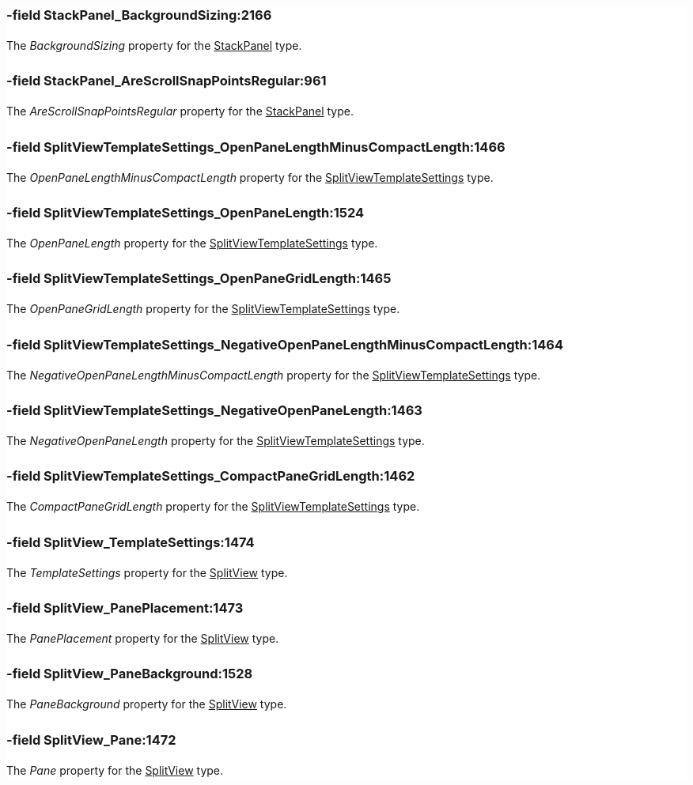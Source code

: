 ### -field StackPanel_BackgroundSizing:2166
The _BackgroundSizing_ property for the [StackPanel](../windows.ui.xaml.controls/stackpanel.md) type.

### -field StackPanel_AreScrollSnapPointsRegular:961
The _AreScrollSnapPointsRegular_ property for the [StackPanel](../windows.ui.xaml.controls/stackpanel.md) type.

### -field SplitViewTemplateSettings_OpenPaneLengthMinusCompactLength:1466
The _OpenPaneLengthMinusCompactLength_ property for the [SplitViewTemplateSettings](../windows.ui.xaml.controls.primitives/splitviewtemplatesettings.md) type.

### -field SplitViewTemplateSettings_OpenPaneLength:1524
The _OpenPaneLength_ property for the [SplitViewTemplateSettings](../windows.ui.xaml.controls.primitives/splitviewtemplatesettings.md) type.

### -field SplitViewTemplateSettings_OpenPaneGridLength:1465
The _OpenPaneGridLength_ property for the [SplitViewTemplateSettings](../windows.ui.xaml.controls.primitives/splitviewtemplatesettings.md) type.

### -field SplitViewTemplateSettings_NegativeOpenPaneLengthMinusCompactLength:1464
The _NegativeOpenPaneLengthMinusCompactLength_ property for the [SplitViewTemplateSettings](../windows.ui.xaml.controls.primitives/splitviewtemplatesettings.md) type.

### -field SplitViewTemplateSettings_NegativeOpenPaneLength:1463
The _NegativeOpenPaneLength_ property for the [SplitViewTemplateSettings](../windows.ui.xaml.controls.primitives/splitviewtemplatesettings.md) type.

### -field SplitViewTemplateSettings_CompactPaneGridLength:1462
The _CompactPaneGridLength_ property for the [SplitViewTemplateSettings](../windows.ui.xaml.controls.primitives/splitviewtemplatesettings.md) type.

### -field SplitView_TemplateSettings:1474
The _TemplateSettings_ property for the [SplitView](../windows.ui.xaml.controls/splitview.md) type.

### -field SplitView_PanePlacement:1473
The _PanePlacement_ property for the [SplitView](../windows.ui.xaml.controls/splitview.md) type.

### -field SplitView_PaneBackground:1528
The _PaneBackground_ property for the [SplitView](../windows.ui.xaml.controls/splitview.md) type.

### -field SplitView_Pane:1472
The _Pane_ property for the [SplitView](../windows.ui.xaml.controls/splitview.md) type.
